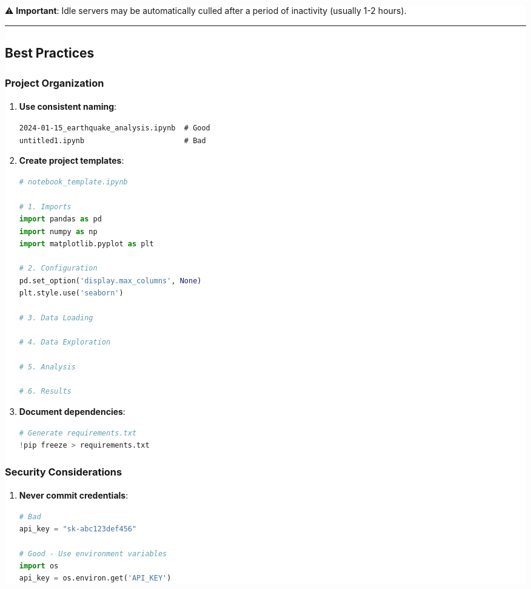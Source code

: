 ⚠️ **Important**: Idle servers may be automatically culled after a period of inactivity (usually 1-2 hours).

---

## Best Practices

### Project Organization

1. **Use consistent naming**:
   ```
   2024-01-15_earthquake_analysis.ipynb  # Good
   untitled1.ipynb                       # Bad
   ```

2. **Create project templates**:
   ```python
   # notebook_template.ipynb
   
   # 1. Imports
   import pandas as pd
   import numpy as np
   import matplotlib.pyplot as plt
   
   # 2. Configuration
   pd.set_option('display.max_columns', None)
   plt.style.use('seaborn')
   
   # 3. Data Loading
   
   # 4. Data Exploration
   
   # 5. Analysis
   
   # 6. Results
   ```

3. **Document dependencies**:
   ```python
   # Generate requirements.txt
   !pip freeze > requirements.txt
   ```

### Security Considerations

1. **Never commit credentials**:
   ```python
   # Bad
   api_key = "sk-abc123def456"
   
   # Good - Use environment variables
   import os
   api_key = os.environ.get('API_KEY')
   ```

